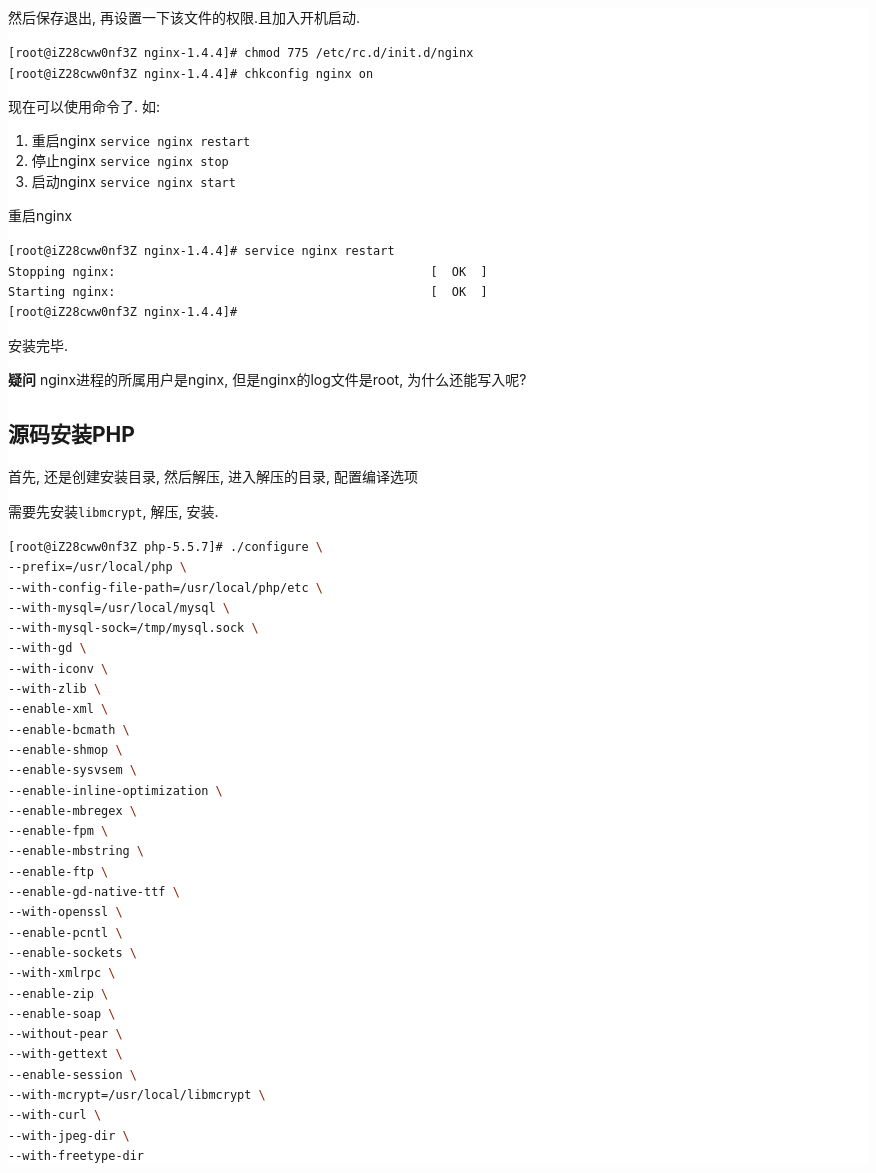 然后保存退出, 再设置一下该文件的权限.且加入开机启动. 

```bash
[root@iZ28cww0nf3Z nginx-1.4.4]# chmod 775 /etc/rc.d/init.d/nginx
[root@iZ28cww0nf3Z nginx-1.4.4]# chkconfig nginx on
```

现在可以使用命令了. 如: 
1. 重启nginx `service nginx restart`
2. 停止nginx `service nginx stop`
3. 启动nginx `service nginx start`

重启nginx

```bash
[root@iZ28cww0nf3Z nginx-1.4.4]# service nginx restart
Stopping nginx:                                            [  OK  ]
Starting nginx:                                            [  OK  ]
[root@iZ28cww0nf3Z nginx-1.4.4]# 
```




安装完毕. 

**疑问**
nginx进程的所属用户是nginx, 但是nginx的log文件是root, 为什么还能写入呢?




## 源码安装PHP

首先, 还是创建安装目录, 然后解压, 进入解压的目录, 配置编译选项

需要先安装`libmcrypt`, 解压, 安装. 

```bash
[root@iZ28cww0nf3Z php-5.5.7]# ./configure \
--prefix=/usr/local/php \
--with-config-file-path=/usr/local/php/etc \
--with-mysql=/usr/local/mysql \
--with-mysql-sock=/tmp/mysql.sock \
--with-gd \
--with-iconv \
--with-zlib \
--enable-xml \
--enable-bcmath \
--enable-shmop \
--enable-sysvsem \
--enable-inline-optimization \
--enable-mbregex \
--enable-fpm \
--enable-mbstring \
--enable-ftp \
--enable-gd-native-ttf \
--with-openssl \
--enable-pcntl \
--enable-sockets \
--with-xmlrpc \
--enable-zip \
--enable-soap \
--without-pear \
--with-gettext \
--enable-session \
--with-mcrypt=/usr/local/libmcrypt \
--with-curl \
--with-jpeg-dir \
--with-freetype-dir
```